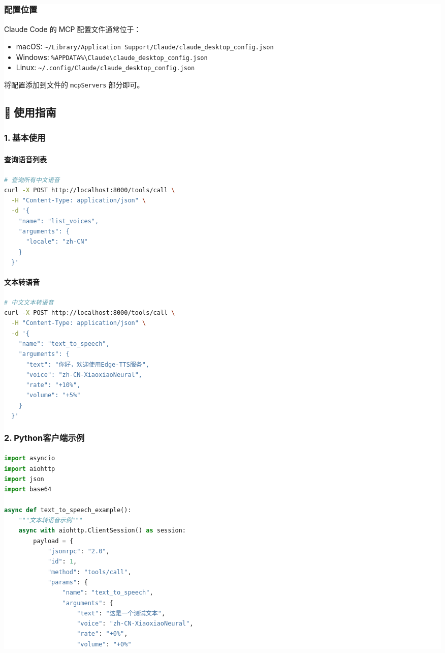 ### 配置位置

Claude Code 的 MCP 配置文件通常位于：
- macOS: `~/Library/Application Support/Claude/claude_desktop_config.json`
- Windows: `%APPDATA%\Claude\claude_desktop_config.json`
- Linux: `~/.config/Claude/claude_desktop_config.json`

将配置添加到文件的 `mcpServers` 部分即可。

## 📖 使用指南

### 1. 基本使用

#### 查询语音列表
```bash
# 查询所有中文语音
curl -X POST http://localhost:8000/tools/call \
  -H "Content-Type: application/json" \
  -d '{
    "name": "list_voices",
    "arguments": {
      "locale": "zh-CN"
    }
  }'
```

#### 文本转语音
```bash
# 中文文本转语音
curl -X POST http://localhost:8000/tools/call \
  -H "Content-Type: application/json" \
  -d '{
    "name": "text_to_speech",
    "arguments": {
      "text": "你好，欢迎使用Edge-TTS服务",
      "voice": "zh-CN-XiaoxiaoNeural",
      "rate": "+10%",
      "volume": "+5%"
    }
  }'
```

### 2. Python客户端示例

```python
import asyncio
import aiohttp
import json
import base64

async def text_to_speech_example():
    """文本转语音示例"""
    async with aiohttp.ClientSession() as session:
        payload = {
            "jsonrpc": "2.0",
            "id": 1,
            "method": "tools/call",
            "params": {
                "name": "text_to_speech",
                "arguments": {
                    "text": "这是一个测试文本",
                    "voice": "zh-CN-XiaoxiaoNeural",
                    "rate": "+0%",
                    "volume": "+0%"
```